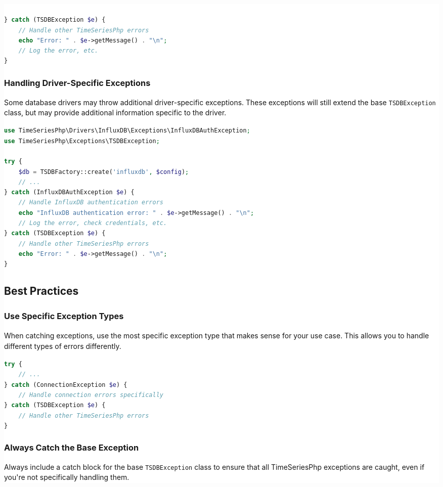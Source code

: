 ```php
    
} catch (TSDBException $e) {
    // Handle other TimeSeriesPhp errors
    echo "Error: " . $e->getMessage() . "\n";
    // Log the error, etc.
}
```

### Handling Driver-Specific Exceptions

Some database drivers may throw additional driver-specific exceptions. These exceptions will still extend the base `TSDBException` class, but may provide additional information specific to the driver.

```php
use TimeSeriesPhp\Drivers\InfluxDB\Exceptions\InfluxDBAuthException;
use TimeSeriesPhp\Exceptions\TSDBException;

try {
    $db = TSDBFactory::create('influxdb', $config);
    // ...
} catch (InfluxDBAuthException $e) {
    // Handle InfluxDB authentication errors
    echo "InfluxDB authentication error: " . $e->getMessage() . "\n";
    // Log the error, check credentials, etc.
} catch (TSDBException $e) {
    // Handle other TimeSeriesPhp errors
    echo "Error: " . $e->getMessage() . "\n";
}
```

## Best Practices

### Use Specific Exception Types

When catching exceptions, use the most specific exception type that makes sense for your use case. This allows you to handle different types of errors differently.

```php
try {
    // ...
} catch (ConnectionException $e) {
    // Handle connection errors specifically
} catch (TSDBException $e) {
    // Handle other TimeSeriesPhp errors
}
```

### Always Catch the Base Exception

Always include a catch block for the base `TSDBException` class to ensure that all TimeSeriesPhp exceptions are caught, even if you're not specifically handling them.
